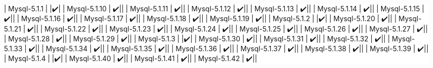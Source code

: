 | Mysql-5.1.1  | |:heavy_check_mark:|
| Mysql-5.1.10  | :heavy_check_mark:||
| Mysql-5.1.11  | :heavy_check_mark:||
| Mysql-5.1.12  | :heavy_check_mark:||
| Mysql-5.1.13  | :heavy_check_mark:||
| Mysql-5.1.14  | :heavy_check_mark:||
| Mysql-5.1.15  | :heavy_check_mark:||
| Mysql-5.1.16  | :heavy_check_mark:||
| Mysql-5.1.17  | :heavy_check_mark:||
| Mysql-5.1.18  | :heavy_check_mark:||
| Mysql-5.1.19  | :heavy_check_mark:||
| Mysql-5.1.2  | |:heavy_check_mark:|
| Mysql-5.1.20  | :heavy_check_mark:||
| Mysql-5.1.21  | :heavy_check_mark:||
| Mysql-5.1.22  | :heavy_check_mark:||
| Mysql-5.1.23  | :heavy_check_mark:||
| Mysql-5.1.24  | :heavy_check_mark:||
| Mysql-5.1.25  | :heavy_check_mark:||
| Mysql-5.1.26  | :heavy_check_mark:||
| Mysql-5.1.27  | :heavy_check_mark:||
| Mysql-5.1.28  | :heavy_check_mark:||
| Mysql-5.1.29  | :heavy_check_mark:||
| Mysql-5.1.3  | |:heavy_check_mark:|
| Mysql-5.1.30  | :heavy_check_mark:||
| Mysql-5.1.31  | :heavy_check_mark:||
| Mysql-5.1.32  | :heavy_check_mark:||
| Mysql-5.1.33  | :heavy_check_mark:||
| Mysql-5.1.34  | :heavy_check_mark:||
| Mysql-5.1.35  | :heavy_check_mark:||
| Mysql-5.1.36  | :heavy_check_mark:||
| Mysql-5.1.37  | :heavy_check_mark:||
| Mysql-5.1.38  | :heavy_check_mark:||
| Mysql-5.1.39  | :heavy_check_mark:||
| Mysql-5.1.4  | |:heavy_check_mark:|
| Mysql-5.1.40  | :heavy_check_mark:||
| Mysql-5.1.41  | :heavy_check_mark:||
| Mysql-5.1.42  | :heavy_check_mark:||